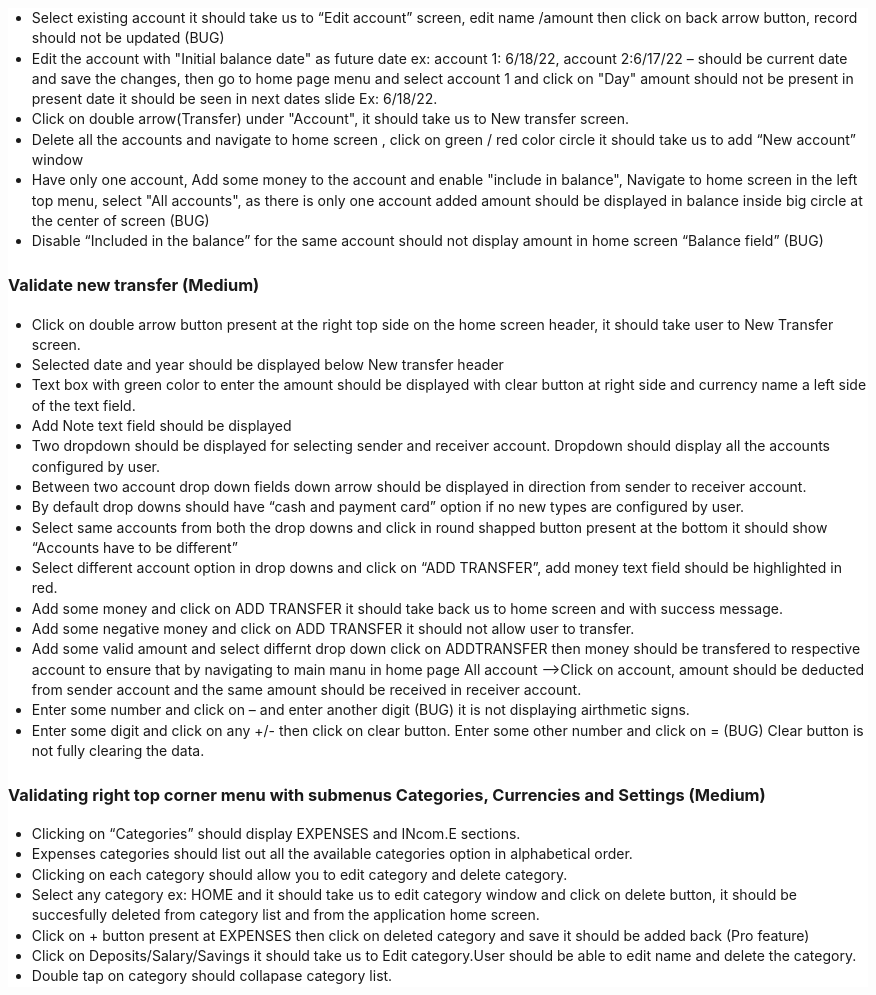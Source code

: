 * Select existing account it should take us to “Edit account” screen, edit name /amount then click on back arrow button, record should not be updated (BUG)
* Edit the account with "Initial balance date" as future date ex: account 1: 6/18/22, account 2:6/17/22 – should be current date and save the changes, then go to home page menu and select account 1 and click on "Day" amount should not be present in present date it should be seen in next dates slide Ex: 6/18/22.
* Click on double arrow(Transfer) under "Account", it should take us to New transfer screen.
* Delete all the accounts and navigate to home screen , click on green / red 	color circle it should take us to add “New account” window
* Have only one account, Add some money to the account and enable "include in balance", Navigate to home screen in the left top menu, select "All accounts", as there is only one account added amount should be displayed in balance inside big circle at the center of screen (BUG)
* Disable “Included in the balance” for the same account should not 	display amount in home screen “Balance field” (BUG)


### Validate new transfer (Medium)
* Click on double arrow button present at the right top side on the home screen header, it should take user to New Transfer screen.
* Selected date and year should be displayed below New transfer header
* Text box with green color to enter the amount should be displayed with clear button at right side and currency name a left side of the text field.
* Add Note text field should be displayed
* Two dropdown should be displayed for selecting sender and receiver account. Dropdown should display all the accounts configured by user. 
* Between two account drop down fields down arrow should be displayed in direction from sender to receiver account.
* By default drop downs should have “cash and payment card” option if no new types are configured by user.
* Select same accounts from both the drop downs and click in round shapped button present at the bottom it should show “Accounts have to be different”
* Select different account option in drop downs and click on “ADD TRANSFER”, add money text field should be highlighted in red.
* Add some money and click on ADD TRANSFER it should take back us to home screen and with success message.
* Add some negative money and click on ADD TRANSFER it should not allow user to transfer.
* Add some valid amount and select differnt drop down click on ADDTRANSFER then money should be transfered to respective account to ensure that by navigating to main manu in home page All account -->Click on account, amount should be deducted from sender account and the same amount should be received in receiver account.
* Enter some number and click on – and enter another digit (BUG) it is not displaying airthmetic signs.
* Enter some digit and click on any +/- then click on clear button. Enter some other number and click on = (BUG) Clear button is not fully clearing the data.


### Validating right top corner menu with submenus Categories, Currencies and Settings (Medium)
* Clicking on “Categories” should display EXPENSES and INcom.E sections. 
* Expenses categories should list out all the available categories option in alphabetical order.
* Clicking on each category should allow you to edit category and delete category.
* Select any category ex: HOME and it should take us to edit category window and click on delete button, it should be succesfully deleted from category list and from the application home screen.	
* Click on + button present at EXPENSES then click on deleted category and save it should be added back (Pro feature)
* Click on Deposits/Salary/Savings it should take us to Edit category.User should be able to edit name and delete the category.
* Double tap on category should collapase category list.
